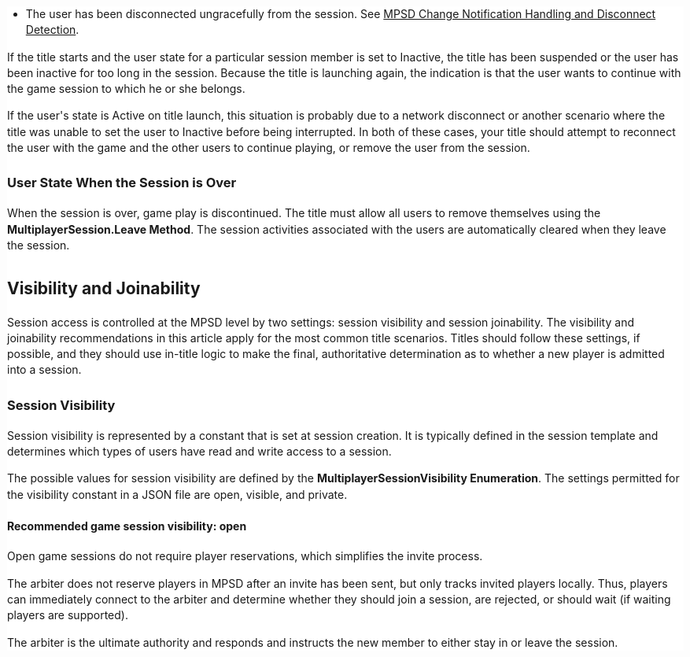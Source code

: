 -   The user has been disconnected ungracefully from the session. See [MPSD Change Notification Handling and Disconnect Detection](multiplayer-session-directory.md).

If the title starts and the user state for a particular session member is set to Inactive, the title has been suspended or the user has been inactive for too long in the session.
Because the title is launching again, the indication is that the user wants to continue with the game session to which he or she belongs.

If the user's state is Active on title launch, this situation is probably due to a network disconnect or another scenario where the title was unable to set the user to Inactive before being interrupted.
In both of these cases, your title should attempt to reconnect the user with the game and the other users to continue playing, or remove the user from the session.


### User State When the Session is Over

When the session is over, game play is discontinued.
The title must allow all users to remove themselves using the **MultiplayerSession.Leave Method**.
The session activities associated with the users are automatically cleared when they leave the session.


## Visibility and Joinability

Session access is controlled at the MPSD level by two settings: session visibility and session joinability.
The visibility and joinability recommendations in this article apply for the most common title scenarios.
Titles should follow these settings, if possible, and they should use in-title logic to make the final, authoritative determination as to whether a new player is admitted into a session.


### Session Visibility

Session visibility is represented by a constant that is set at session creation.
It is typically defined in the session template and determines which types of users have read and write access to a session.

The possible values for session visibility are defined by the **MultiplayerSessionVisibility Enumeration**.
The settings permitted for the visibility constant in a JSON file are open, visible, and private.


#### Recommended game session visibility: open

Open game sessions do not require player reservations, which simplifies the invite process.

The arbiter does not reserve players in MPSD after an invite has been sent, but only tracks invited players locally.
Thus, players can immediately connect to the arbiter and determine whether they should join a session, are rejected, or should wait (if waiting players are supported).

The arbiter is the ultimate authority and responds and instructs the new member to either stay in or leave the session.
